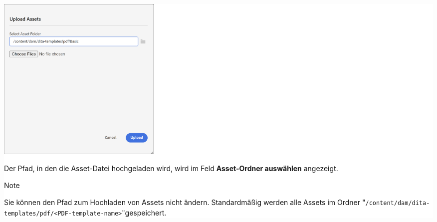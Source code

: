    <img src="assets/resources-import-assets.png" alt="Hochladen von Assets" width="300">

   Der Pfad, in den die Asset-Datei hochgeladen wird, wird im Feld **Asset-Ordner auswählen** angezeigt.
   >[!NOTE]
   >
   >Sie können den Pfad zum Hochladen von Assets nicht ändern. Standardmäßig werden alle Assets im Ordner &quot;`/content/dam/dita-templates/pdf/<PDF-template-name>`&quot;gespeichert.
